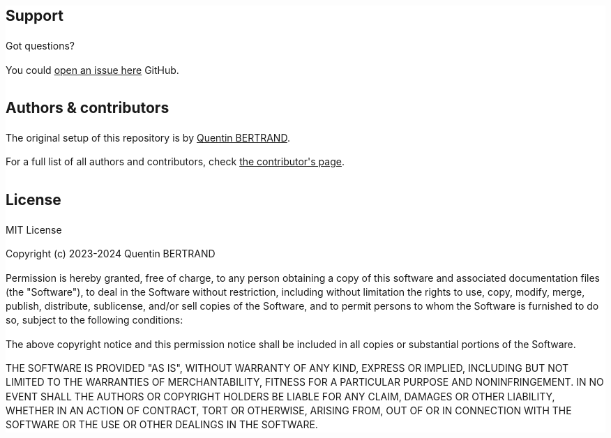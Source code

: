 ## Support

Got questions?

You could [open an issue here][issue] GitHub.

## Authors & contributors

The original setup of this repository is by [Quentin BERTRAND][QuentinBtd].

For a full list of all authors and contributors,
check [the contributor's page][contributors].

## License

MIT License

Copyright (c) 2023-2024 Quentin BERTRAND

Permission is hereby granted, free of charge, to any person obtaining a copy
of this software and associated documentation files (the "Software"), to deal
in the Software without restriction, including without limitation the rights
to use, copy, modify, merge, publish, distribute, sublicense, and/or sell
copies of the Software, and to permit persons to whom the Software is
furnished to do so, subject to the following conditions:

The above copyright notice and this permission notice shall be included in all
copies or substantial portions of the Software.

THE SOFTWARE IS PROVIDED "AS IS", WITHOUT WARRANTY OF ANY KIND, EXPRESS OR
IMPLIED, INCLUDING BUT NOT LIMITED TO THE WARRANTIES OF MERCHANTABILITY,
FITNESS FOR A PARTICULAR PURPOSE AND NONINFRINGEMENT. IN NO EVENT SHALL THE
AUTHORS OR COPYRIGHT HOLDERS BE LIABLE FOR ANY CLAIM, DAMAGES OR OTHER
LIABILITY, WHETHER IN AN ACTION OF CONTRACT, TORT OR OTHERWISE, ARISING FROM,
OUT OF OR IN CONNECTION WITH THE SOFTWARE OR THE USE OR OTHER DEALINGS IN THE
SOFTWARE.

[addon-badge]: https://my.home-assistant.io/badges/supervisor_addon.svg
[addon]: https://my.home-assistant.io/redirect/supervisor_addon/?addon=TO_SET_victoria-metrics&repository_url=https%3A%2F%2Fgithub.com%2FQuentinBtd%2Fhassio-addons
[contributors]: https://github.com/QuentinBtd/hassio-addon-victoria-metrics/graphs/contributors
[QuentinBtd]: https://github.com/QuentinBtd
[grafana-addon]: https://github.com/hassio-addons/addon-grafana
[issue]: https://github.com/QuentinBtd/hassio-addon-victoria-metrics/issues
[reddit]: https://reddit.com/r/homeassistant
[releases]: https://github.com/QuentinBtd/hassio-addon-victoria-metrics/releases
[semver]: https://semver.org/spec/v2.0.0.html
